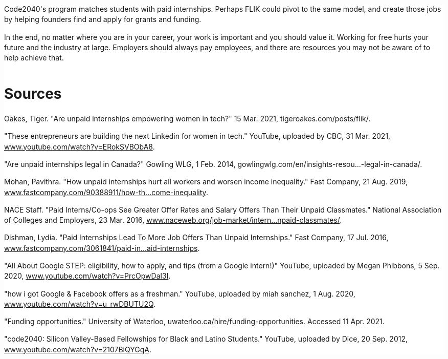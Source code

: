 Code2040's program matches students with paid internships. Perhaps FLIK could pivot to the same model, and create those jobs by helping founders find and apply for grants and funding.

In the end, no matter where you are in your career, your work is important and you should value it. Working for free hurts your future and the industry at large. Employers should always pay employees, and there are resources you may not be aware of to help achieve that.

# Sources

Oakes, Tiger. "Are unpaid internships empowering women in tech?" 15 Mar. 2021, tigeroakes.com/posts/flik/.

"These entrepreneurs are building the next Linkedin for women in tech." YouTube, uploaded by CBC, 31 Mar. 2021, www.youtube.com/watch?v=ERokSVBObA8.

"Are unpaid internships legal in Canada?" Gowling WLG, 1 Feb. 2014, gowlingwlg.com/en/insights-resou…-legal-in-canada/.

Mohan, Pavithra. "How unpaid internships hurt all workers and worsen income inequality." Fast Company, 21 Aug. 2019, www.fastcompany.com/90388911/how-th…come-inequality.

NACE Staff. "Paid Interns/Co-ops See Greater Offer Rates and Salary Offers Than Their Unpaid Classmates." National Association of Colleges and Employers, 23 Mar. 2016, www.naceweb.org/job-market/intern…npaid-classmates/.

Dishman, Lydia. "Paid Internships Lead To More Job Offers Than Unpaid Internships." Fast Company, 17 Jul. 2016, www.fastcompany.com/3061841/paid-in…aid-internships.

"All About Google STEP: eligibility, how to apply, and tips (from a Google intern!)" YouTube, uploaded by Megan Phibbons, 5 Sep. 2020, www.youtube.com/watch?v=PrcOpwDal3I.

"how i got Google & Facebook offers as a freshman." YouTube, uploaded by miah sanchez, 1 Aug. 2020, www.youtube.com/watch?v=u_rwDBUTU2Q.

"Funding opportunities." University of Waterloo, uwaterloo.ca/hire/funding-opportunities. Accessed 11 Apr. 2021.

"code2040: Silicon Valley-Based Fellowships for Black and Latino Students." YouTube, uploaded by Dice, 20 Sep. 2012, www.youtube.com/watch?v=2107BiQYGqA.
